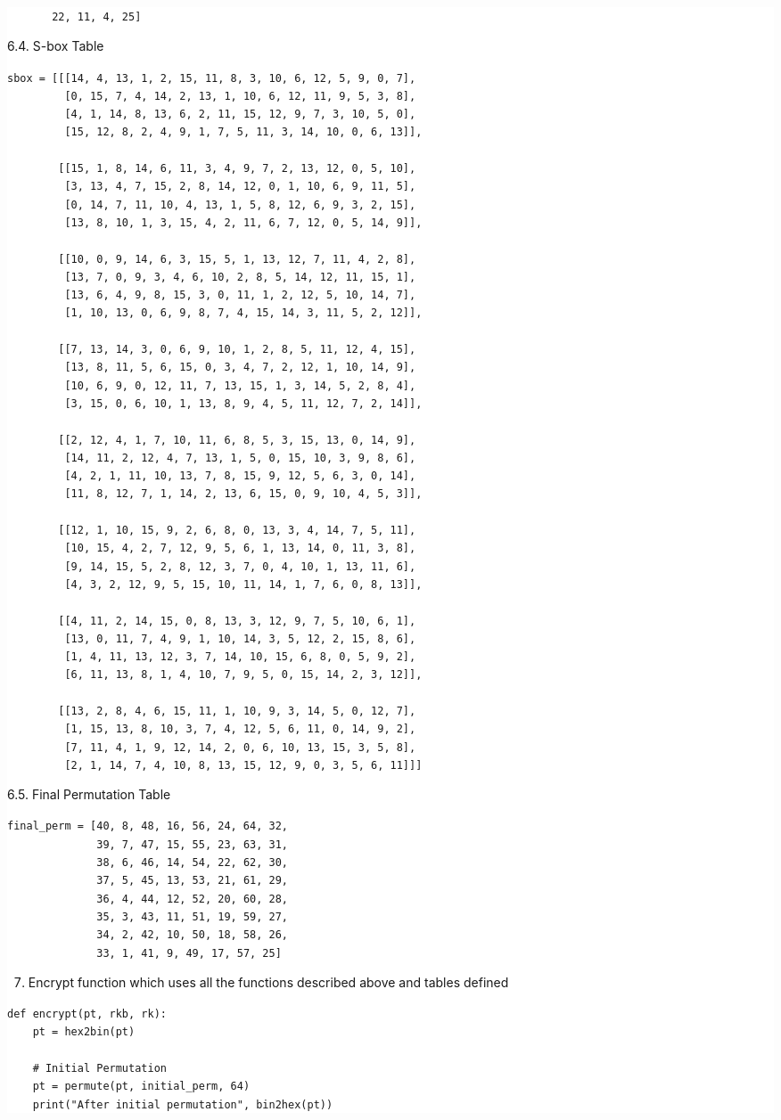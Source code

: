 ```
       22, 11, 4, 25]
```
6.4. S-box Table
```
sbox = [[[14, 4, 13, 1, 2, 15, 11, 8, 3, 10, 6, 12, 5, 9, 0, 7],
         [0, 15, 7, 4, 14, 2, 13, 1, 10, 6, 12, 11, 9, 5, 3, 8],
         [4, 1, 14, 8, 13, 6, 2, 11, 15, 12, 9, 7, 3, 10, 5, 0],
         [15, 12, 8, 2, 4, 9, 1, 7, 5, 11, 3, 14, 10, 0, 6, 13]],

        [[15, 1, 8, 14, 6, 11, 3, 4, 9, 7, 2, 13, 12, 0, 5, 10],
         [3, 13, 4, 7, 15, 2, 8, 14, 12, 0, 1, 10, 6, 9, 11, 5],
         [0, 14, 7, 11, 10, 4, 13, 1, 5, 8, 12, 6, 9, 3, 2, 15],
         [13, 8, 10, 1, 3, 15, 4, 2, 11, 6, 7, 12, 0, 5, 14, 9]],

        [[10, 0, 9, 14, 6, 3, 15, 5, 1, 13, 12, 7, 11, 4, 2, 8],
         [13, 7, 0, 9, 3, 4, 6, 10, 2, 8, 5, 14, 12, 11, 15, 1],
         [13, 6, 4, 9, 8, 15, 3, 0, 11, 1, 2, 12, 5, 10, 14, 7],
         [1, 10, 13, 0, 6, 9, 8, 7, 4, 15, 14, 3, 11, 5, 2, 12]],

        [[7, 13, 14, 3, 0, 6, 9, 10, 1, 2, 8, 5, 11, 12, 4, 15],
         [13, 8, 11, 5, 6, 15, 0, 3, 4, 7, 2, 12, 1, 10, 14, 9],
         [10, 6, 9, 0, 12, 11, 7, 13, 15, 1, 3, 14, 5, 2, 8, 4],
         [3, 15, 0, 6, 10, 1, 13, 8, 9, 4, 5, 11, 12, 7, 2, 14]],

        [[2, 12, 4, 1, 7, 10, 11, 6, 8, 5, 3, 15, 13, 0, 14, 9],
         [14, 11, 2, 12, 4, 7, 13, 1, 5, 0, 15, 10, 3, 9, 8, 6],
         [4, 2, 1, 11, 10, 13, 7, 8, 15, 9, 12, 5, 6, 3, 0, 14],
         [11, 8, 12, 7, 1, 14, 2, 13, 6, 15, 0, 9, 10, 4, 5, 3]],

        [[12, 1, 10, 15, 9, 2, 6, 8, 0, 13, 3, 4, 14, 7, 5, 11],
         [10, 15, 4, 2, 7, 12, 9, 5, 6, 1, 13, 14, 0, 11, 3, 8],
         [9, 14, 15, 5, 2, 8, 12, 3, 7, 0, 4, 10, 1, 13, 11, 6],
         [4, 3, 2, 12, 9, 5, 15, 10, 11, 14, 1, 7, 6, 0, 8, 13]],

        [[4, 11, 2, 14, 15, 0, 8, 13, 3, 12, 9, 7, 5, 10, 6, 1],
         [13, 0, 11, 7, 4, 9, 1, 10, 14, 3, 5, 12, 2, 15, 8, 6],
         [1, 4, 11, 13, 12, 3, 7, 14, 10, 15, 6, 8, 0, 5, 9, 2],
         [6, 11, 13, 8, 1, 4, 10, 7, 9, 5, 0, 15, 14, 2, 3, 12]],

        [[13, 2, 8, 4, 6, 15, 11, 1, 10, 9, 3, 14, 5, 0, 12, 7],
         [1, 15, 13, 8, 10, 3, 7, 4, 12, 5, 6, 11, 0, 14, 9, 2],
         [7, 11, 4, 1, 9, 12, 14, 2, 0, 6, 10, 13, 15, 3, 5, 8],
         [2, 1, 14, 7, 4, 10, 8, 13, 15, 12, 9, 0, 3, 5, 6, 11]]]
```
6.5. Final Permutation Table
```
final_perm = [40, 8, 48, 16, 56, 24, 64, 32,
              39, 7, 47, 15, 55, 23, 63, 31,
              38, 6, 46, 14, 54, 22, 62, 30,
              37, 5, 45, 13, 53, 21, 61, 29,
              36, 4, 44, 12, 52, 20, 60, 28,
              35, 3, 43, 11, 51, 19, 59, 27,
              34, 2, 42, 10, 50, 18, 58, 26,
              33, 1, 41, 9, 49, 17, 57, 25]
```
7. Encrypt function which uses all the functions described above and tables defined
```
def encrypt(pt, rkb, rk):
    pt = hex2bin(pt)

    # Initial Permutation
    pt = permute(pt, initial_perm, 64)
    print("After initial permutation", bin2hex(pt))

```